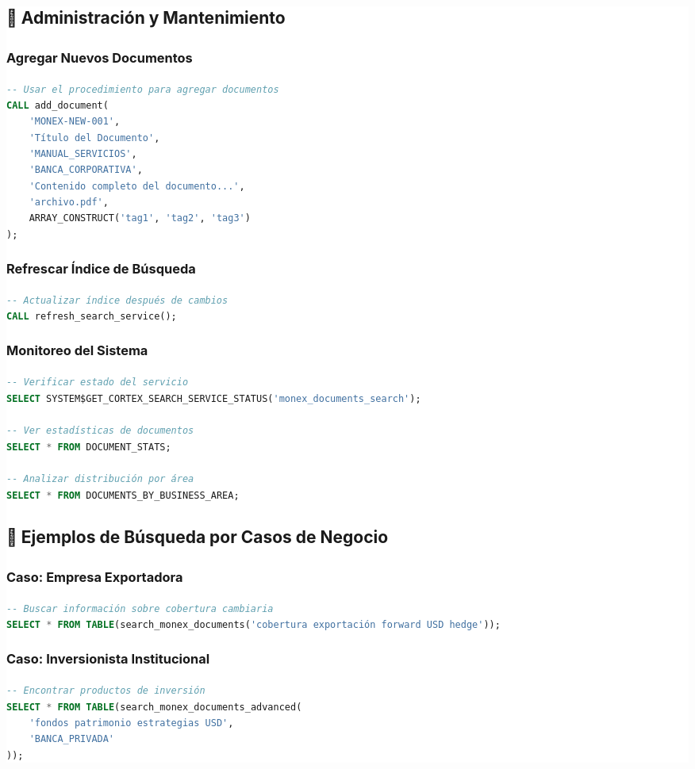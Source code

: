 ## 🔧 Administración y Mantenimiento

### Agregar Nuevos Documentos
```sql
-- Usar el procedimiento para agregar documentos
CALL add_document(
    'MONEX-NEW-001',
    'Título del Documento',
    'MANUAL_SERVICIOS',
    'BANCA_CORPORATIVA',
    'Contenido completo del documento...',
    'archivo.pdf',
    ARRAY_CONSTRUCT('tag1', 'tag2', 'tag3')
);
```

### Refrescar Índice de Búsqueda
```sql
-- Actualizar índice después de cambios
CALL refresh_search_service();
```

### Monitoreo del Sistema
```sql
-- Verificar estado del servicio
SELECT SYSTEM$GET_CORTEX_SEARCH_SERVICE_STATUS('monex_documents_search');

-- Ver estadísticas de documentos
SELECT * FROM DOCUMENT_STATS;

-- Analizar distribución por área
SELECT * FROM DOCUMENTS_BY_BUSINESS_AREA;
```

## 📝 Ejemplos de Búsqueda por Casos de Negocio

### Caso: Empresa Exportadora
```sql
-- Buscar información sobre cobertura cambiaria
SELECT * FROM TABLE(search_monex_documents('cobertura exportación forward USD hedge'));
```

### Caso: Inversionista Institucional
```sql
-- Encontrar productos de inversión
SELECT * FROM TABLE(search_monex_documents_advanced(
    'fondos patrimonio estrategias USD', 
    'BANCA_PRIVADA'
));
```
